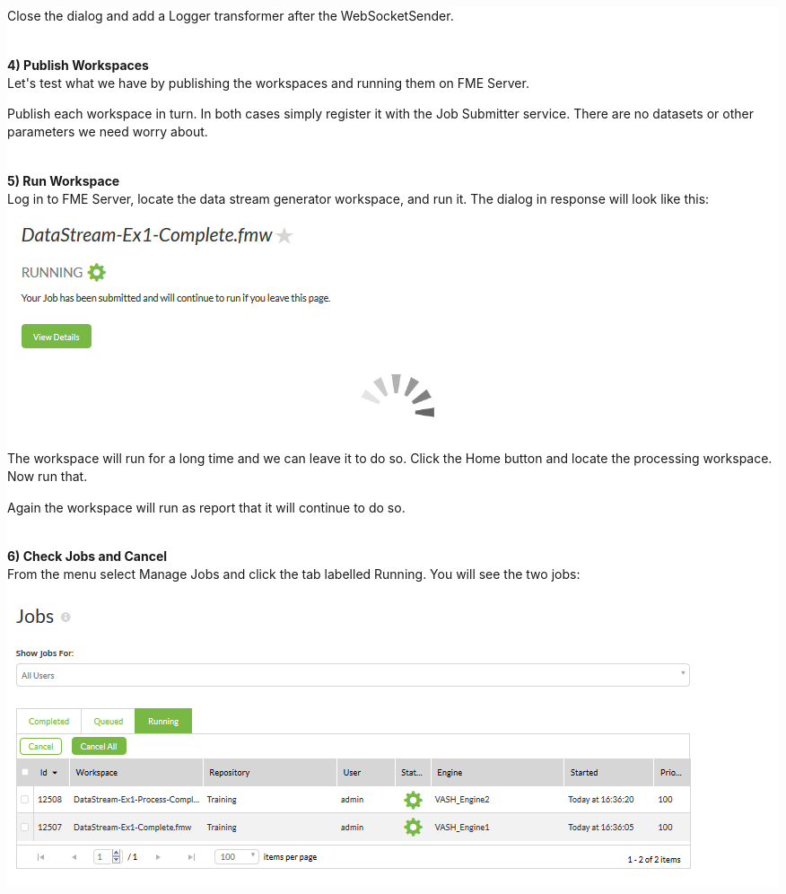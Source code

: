 </table>

Close the dialog and add a Logger transformer after the WebSocketSender.


<br>**4) Publish Workspaces**
<br>Let's test what we have by publishing the workspaces and running them on FME Server. 

Publish each workspace in turn. In both cases simply register it with the Job Submitter service. There are no datasets or other parameters we need worry about.


<br>**5) Run Workspace**
<br>Log in to FME Server, locate the data stream generator workspace, and run it. The dialog in response will look like this:

![](./Images/Img5.03.Ex1.MessageGeneratingWorkspaceRun.png)

The workspace will run for a long time and we can leave it to do so. Click the Home button and locate the processing workspace. Now run that.

Again the workspace will run as report that it will continue to do so.


<br>**6) Check Jobs and Cancel**
<br>From the menu select Manage Jobs and click the tab labelled Running. You will see the two jobs:

![](./Images/Img5.04.Ex1.RunningWorkspaces.png)
